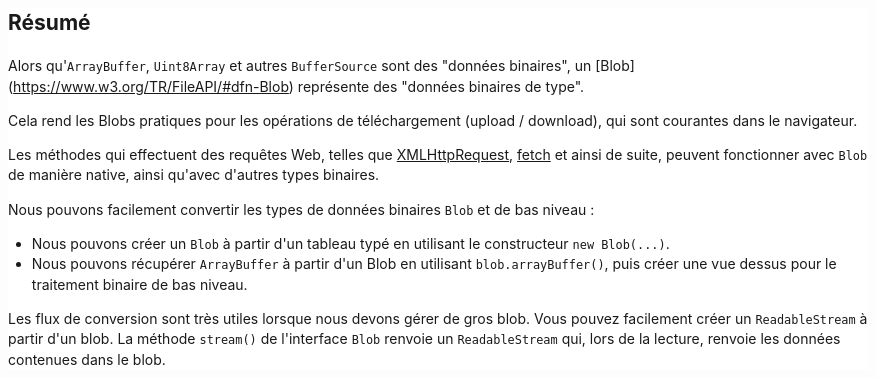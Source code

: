 ## Résumé

Alors qu'`ArrayBuffer`, `Uint8Array` et autres `BufferSource` sont des "données binaires", un [Blob] (https://www.w3.org/TR/FileAPI/#dfn-Blob) représente des "données binaires de type".

Cela rend les Blobs pratiques pour les opérations de téléchargement (upload / download), qui sont courantes dans le navigateur.

Les méthodes qui effectuent des requêtes Web, telles que [XMLHttpRequest](info:xmlhttprequest), [fetch](info:fetch) et ainsi de suite, peuvent fonctionner avec `Blob` de manière native, ainsi qu'avec d'autres types binaires.

Nous pouvons facilement convertir les types de données binaires `Blob` et de bas niveau :

- Nous pouvons créer un `Blob` à partir d'un tableau typé en utilisant le constructeur `new Blob(...)`.
- Nous pouvons récupérer `ArrayBuffer` à partir d'un Blob en utilisant `blob.arrayBuffer()`, puis créer une vue dessus pour le traitement binaire de bas niveau.

Les flux de conversion sont très utiles lorsque nous devons gérer de gros blob. Vous pouvez facilement créer un `ReadableStream` à partir d'un blob. La méthode `stream()` de l'interface `Blob` renvoie un `ReadableStream` qui, lors de la lecture, renvoie les données contenues dans le blob.
